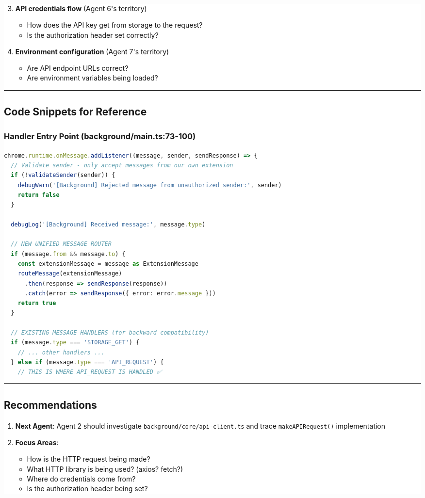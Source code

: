 3. **API credentials flow** (Agent 6's territory)
   - How does the API key get from storage to the request?
   - Is the authorization header set correctly?

4. **Environment configuration** (Agent 7's territory)
   - Are API endpoint URLs correct?
   - Are environment variables being loaded?

---

## Code Snippets for Reference

### Handler Entry Point (background/main.ts:73-100)
```typescript
chrome.runtime.onMessage.addListener((message, sender, sendResponse) => {
  // Validate sender - only accept messages from our own extension
  if (!validateSender(sender)) {
    debugWarn('[Background] Rejected message from unauthorized sender:', sender)
    return false
  }

  debugLog('[Background] Received message:', message.type)

  // NEW UNIFIED MESSAGE ROUTER
  if (message.from && message.to) {
    const extensionMessage = message as ExtensionMessage
    routeMessage(extensionMessage)
      .then(response => sendResponse(response))
      .catch(error => sendResponse({ error: error.message }))
    return true
  }

  // EXISTING MESSAGE HANDLERS (for backward compatibility)
  if (message.type === 'STORAGE_GET') {
    // ... other handlers ...
  } else if (message.type === 'API_REQUEST') {
    // THIS IS WHERE API_REQUEST IS HANDLED ✅
```

---

## Recommendations

1. **Next Agent**: Agent 2 should investigate `background/core/api-client.ts` and trace `makeAPIRequest()` implementation

2. **Focus Areas**:
   - How is the HTTP request being made?
   - What HTTP library is being used? (axios? fetch?)
   - Where do credentials come from?
   - Is the authorization header being set?
